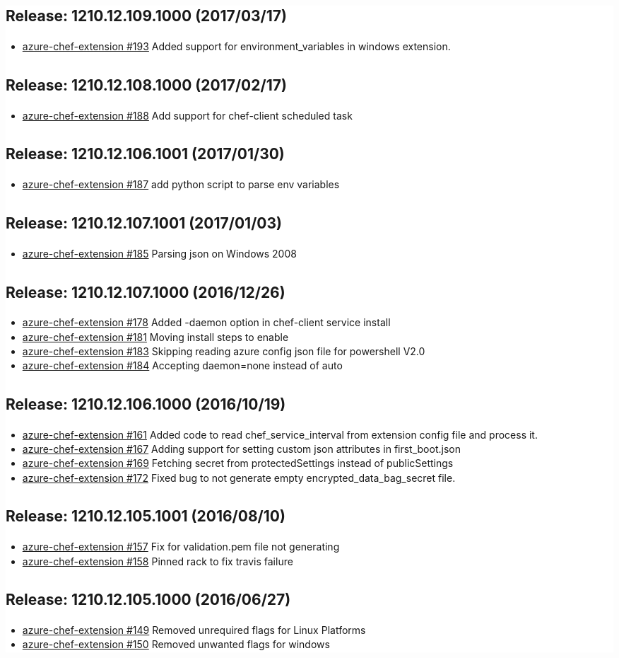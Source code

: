 ## Release: 1210.12.109.1000 (2017/03/17)
* [azure-chef-extension #193](https://github.com/chef-partners/azure-chef-extension/pull/193) Added support for environment_variables in windows extension.

## Release: 1210.12.108.1000 (2017/02/17)
* [azure-chef-extension #188](https://github.com/chef-partners/azure-chef-extension/pull/188) Add support for chef-client scheduled task

## Release: 1210.12.106.1001 (2017/01/30)
* [azure-chef-extension #187](https://github.com/chef-partners/azure-chef-extension/pull/187) add python script to parse env variables

## Release: 1210.12.107.1001 (2017/01/03)
* [azure-chef-extension #185](https://github.com/chef-partners/azure-chef-extension/pull/185) Parsing json on Windows 2008

## Release: 1210.12.107.1000 (2016/12/26)
* [azure-chef-extension #178](https://github.com/chef-partners/azure-chef-extension/pull/178) Added -daemon option in chef-client service install
* [azure-chef-extension #181](https://github.com/chef-partners/azure-chef-extension/pull/181) Moving install steps to enable
* [azure-chef-extension #183](https://github.com/chef-partners/azure-chef-extension/pull/183) Skipping reading azure config json file for powershell V2.0
* [azure-chef-extension #184](https://github.com/chef-partners/azure-chef-extension/pull/184) Accepting daemon=none instead of auto

## Release: 1210.12.106.1000 (2016/10/19)
* [azure-chef-extension #161](https://github.com/chef-partners/azure-chef-extension/pull/161) Added code to read chef_service_interval from extension config file and process it.
* [azure-chef-extension #167](https://github.com/chef-partners/azure-chef-extension/pull/167) Adding support for setting custom json attributes in first_boot.json
* [azure-chef-extension #169](https://github.com/chef-partners/azure-chef-extension/pull/169) Fetching secret from protectedSettings instead of publicSettings
* [azure-chef-extension #172](https://github.com/chef-partners/azure-chef-extension/pull/172) Fixed bug to not generate empty encrypted_data_bag_secret file.


## Release: 1210.12.105.1001 (2016/08/10)
* [azure-chef-extension #157](https://github.com/chef-partners/azure-chef-extension/pull/157) Fix for validation.pem file not generating
* [azure-chef-extension #158](https://github.com/chef-partners/azure-chef-extension/pull/158) Pinned rack to fix travis failure


## Release: 1210.12.105.1000 (2016/06/27)
* [azure-chef-extension #149](https://github.com/chef-partners/azure-chef-extension/pull/149) Removed unrequired flags for Linux Platforms
* [azure-chef-extension #150](https://github.com/chef-partners/azure-chef-extension/pull/150) Removed unwanted flags for windows
